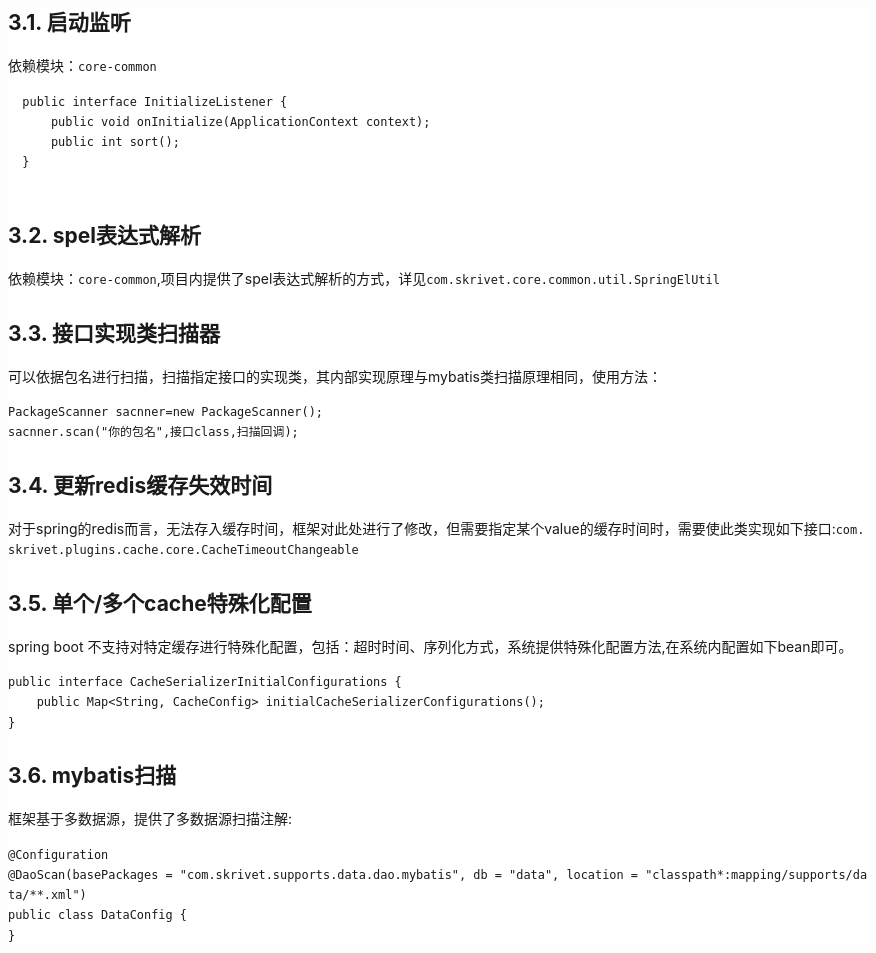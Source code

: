 ## 3.1. 启动监听

依赖模块：``core-common``

```
  public interface InitializeListener {
      public void onInitialize(ApplicationContext context);
      public int sort();
  }
  
``` 

## 3.2. spel表达式解析

依赖模块：``core-common``,项目内提供了spel表达式解析的方式，详见``com.skrivet.core.common.util.SpringElUtil``

## 3.3. 接口实现类扫描器

可以依据包名进行扫描，扫描指定接口的实现类，其内部实现原理与mybatis类扫描原理相同，使用方法：
```
PackageScanner sacnner=new PackageScanner();
sacnner.scan("你的包名",接口class,扫描回调);

```

## 3.4. 更新redis缓存失效时间

对于spring的redis而言，无法存入缓存时间，框架对此处进行了修改，但需要指定某个value的缓存时间时，需要使此类实现如下接口:``com.skrivet.plugins.cache.core.CacheTimeoutChangeable``

## 3.5. 单个/多个cache特殊化配置

spring boot 不支持对特定缓存进行特殊化配置，包括：超时时间、序列化方式，系统提供特殊化配置方法,在系统内配置如下bean即可。

```
public interface CacheSerializerInitialConfigurations {
    public Map<String, CacheConfig> initialCacheSerializerConfigurations();
}

```

## 3.6. mybatis扫描

框架基于多数据源，提供了多数据源扫描注解:

```
@Configuration
@DaoScan(basePackages = "com.skrivet.supports.data.dao.mybatis", db = "data", location = "classpath*:mapping/supports/data/**.xml")
public class DataConfig {
}

```
